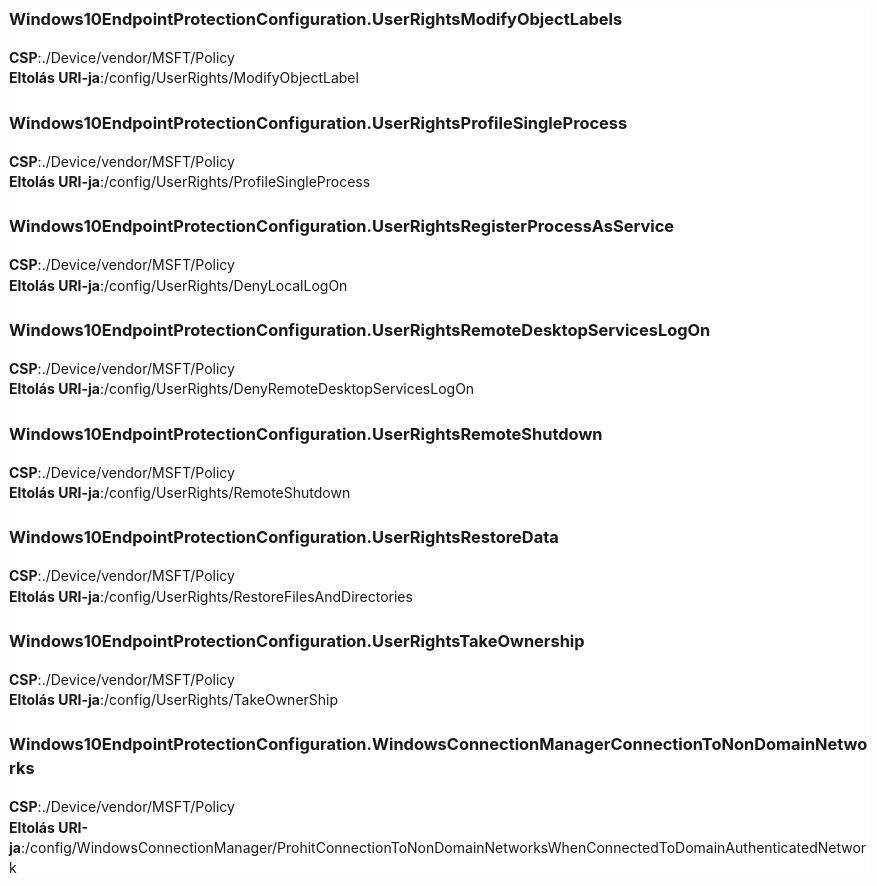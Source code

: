 ### <a name="windows10endpointprotectionconfigurationuserrightsmodifyobjectlabels"></a>Windows10EndpointProtectionConfiguration.UserRightsModifyObjectLabels 
**CSP**:./Device/vendor/MSFT/Policy  
**Eltolás URI-ja**:/config/UserRights/ModifyObjectLabel

### <a name="windows10endpointprotectionconfigurationuserrightsprofilesingleprocess"></a>Windows10EndpointProtectionConfiguration.UserRightsProfileSingleProcess 
**CSP**:./Device/vendor/MSFT/Policy  
**Eltolás URI-ja**:/config/UserRights/ProfileSingleProcess

### <a name="windows10endpointprotectionconfigurationuserrightsregisterprocessasservice"></a>Windows10EndpointProtectionConfiguration.UserRightsRegisterProcessAsService 
**CSP**:./Device/vendor/MSFT/Policy  
**Eltolás URI-ja**:/config/UserRights/DenyLocalLogOn

### <a name="windows10endpointprotectionconfigurationuserrightsremotedesktopserviceslogon"></a>Windows10EndpointProtectionConfiguration.UserRightsRemoteDesktopServicesLogOn 
**CSP**:./Device/vendor/MSFT/Policy  
**Eltolás URI-ja**:/config/UserRights/DenyRemoteDesktopServicesLogOn

### <a name="windows10endpointprotectionconfigurationuserrightsremoteshutdown"></a>Windows10EndpointProtectionConfiguration.UserRightsRemoteShutdown 
**CSP**:./Device/vendor/MSFT/Policy  
**Eltolás URI-ja**:/config/UserRights/RemoteShutdown

### <a name="windows10endpointprotectionconfigurationuserrightsrestoredata"></a>Windows10EndpointProtectionConfiguration.UserRightsRestoreData 
**CSP**:./Device/vendor/MSFT/Policy  
**Eltolás URI-ja**:/config/UserRights/RestoreFilesAndDirectories

### <a name="windows10endpointprotectionconfigurationuserrightstakeownership"></a>Windows10EndpointProtectionConfiguration.UserRightsTakeOwnership 
**CSP**:./Device/vendor/MSFT/Policy  
**Eltolás URI-ja**:/config/UserRights/TakeOwnerShip

### <a name="windows10endpointprotectionconfigurationwindowsconnectionmanagerconnectiontonondomainnetworks"></a>Windows10EndpointProtectionConfiguration.WindowsConnectionManagerConnectionToNonDomainNetworks 
**CSP**:./Device/vendor/MSFT/Policy  
**Eltolás URI-ja**:/config/WindowsConnectionManager/ProhitConnectionToNonDomainNetworksWhenConnectedToDomainAuthenticatedNetwork
